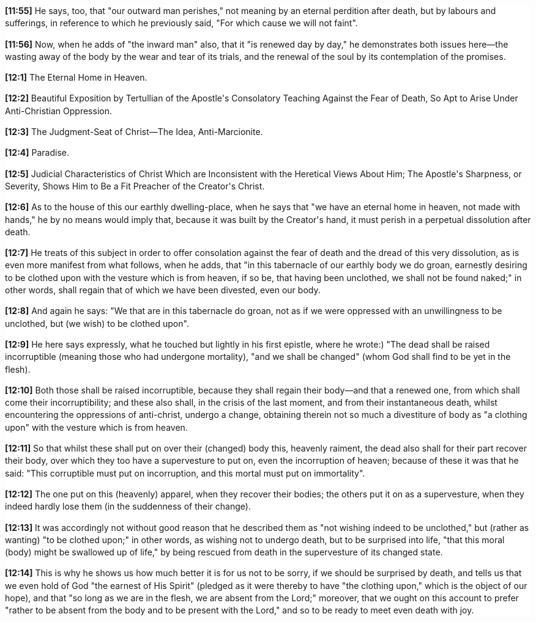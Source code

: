**[11:55]** He says, too, that "our outward man perishes," not meaning by an eternal perdition after death, but by labours and sufferings, in reference to which he previously said, "For which cause we will not faint".

**[11:56]** Now, when he adds of "the inward man" also, that it "is renewed day by day," he demonstrates both issues here—the wasting away of the body by the wear and tear of its trials, and the renewal of the soul by its contemplation of the promises.

**[12:1]** The Eternal Home in Heaven.

**[12:2]** Beautiful Exposition by Tertullian of the Apostle's Consolatory Teaching Against the Fear of Death, So Apt to Arise Under Anti-Christian Oppression.

**[12:3]** The Judgment-Seat of Christ—The Idea, Anti-Marcionite.

**[12:4]** Paradise.

**[12:5]** Judicial Characteristics of Christ Which are Inconsistent with the Heretical Views About Him; The Apostle's Sharpness, or Severity, Shows Him to Be a Fit Preacher of the Creator's Christ.

**[12:6]** As to the house of this our earthly dwelling-place, when he says that "we have an eternal home in heaven, not made with hands," he by no means would imply that, because it was built by the Creator's hand, it must perish in a perpetual dissolution after death.

**[12:7]** He treats of this subject in order to offer consolation against the fear of death and the dread of this very dissolution, as is even more manifest from what follows, when he adds, that "in this tabernacle of our earthly body we do groan, earnestly desiring to be clothed upon with the vesture which is from heaven, if so be, that having been unclothed, we shall not be found naked;" in other words, shall regain that of which we have been divested, even our body.

**[12:8]** And again he says: "We that are in this tabernacle do groan, not as if we were oppressed with an unwillingness to be unclothed, but (we wish) to be clothed upon".

**[12:9]** He here says expressly, what he touched but lightly in his first epistle, where he wrote:)  "The dead shall be raised incorruptible (meaning those who had undergone mortality), "and we shall be changed" (whom God shall find to be yet in the flesh).

**[12:10]** Both those shall be raised incorruptible, because they shall regain their body—and that a renewed one, from which shall come their incorruptibility; and these also shall, in the crisis of the last moment, and from their instantaneous death, whilst encountering the oppressions of anti-christ, undergo a change, obtaining therein not so much a divestiture of body as "a clothing upon" with the vesture which is from heaven.

**[12:11]** So that whilst these shall put on over their (changed) body this, heavenly raiment, the dead also shall for their part recover their body, over which they too have a supervesture to put on, even the incorruption of heaven; because of these it was that he said:  "This corruptible must put on incorruption, and this mortal must put on immortality".

**[12:12]** The one put on this (heavenly) apparel, when they recover their bodies; the others put it on as a supervesture, when they indeed hardly lose them (in the suddenness of their change).

**[12:13]** It was accordingly not without good reason that he described them as "not wishing indeed to be unclothed," but (rather as wanting) "to be clothed upon;" in other words, as wishing not to undergo death, but to be surprised into life, "that this moral (body) might be swallowed up of life," by being rescued from death in the supervesture of its changed state.

**[12:14]** This is why he shows us how much better it is for us not to be sorry, if we should be surprised by death, and tells us that we even hold of God "the earnest of His Spirit" (pledged as it were thereby to have "the clothing upon," which is the object of our hope), and that "so long as we are in the flesh, we are absent from the Lord;" moreover, that we ought on this account to prefer "rather to be absent from the body and to be present with the Lord," and so to be ready to meet even death with joy.
